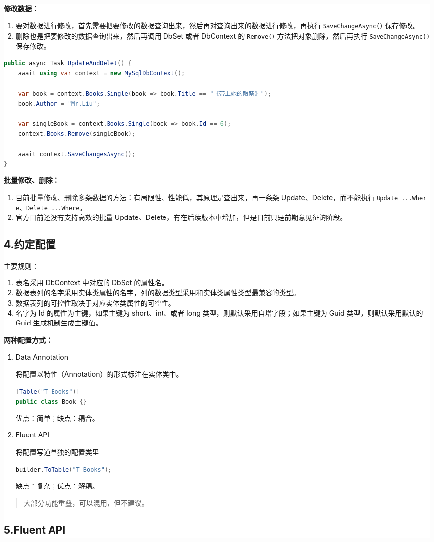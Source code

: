 **修改数据：**

1. 要对数据进行修改，首先需要把要修改的数据查询出来，然后再对查询出来的数据进行修改，再执行 `SaveChangeAsync()` 保存修改。
2. 删除也是把要修改的数据查询出来，然后再调用 DbSet 或者 DbContext 的 `Remove()` 方法把对象删除，然后再执行 `SaveChangeAsync()` 保存修改。

```c#
public async Task UpdateAndDelet() {
    await using var context = new MySqlDbContext();

    var book = context.Books.Single(book => book.Title == "《带上她的眼睛》");
    book.Author = "Mr.Liu";

    var singleBook = context.Books.Single(book => book.Id == 6);
    context.Books.Remove(singleBook);

    await context.SaveChangesAsync();
}
```

**批量修改、删除：**

1. 目前批量修改、删除多条数据的方法：有局限性、性能低，其原理是查出来，再一条条 Update、Delete，而不能执行 `Update ...Where`、`Delete ...Where`。
2. 官方目前还没有支持高效的批量 Update、Delete，有在后续版本中增加，但是目前只是前期意见征询阶段。

## 4.约定配置

主要规则：

1. 表名采用 DbContext 中对应的 DbSet 的属性名。
2. 数据表列的名字采用实体类属性的名字，列的数据类型采用和实体类属性类型最兼容的类型。
3. 数据表列的可控性取决于对应实体类属性的可空性。
4. 名字为 Id 的属性为主键，如果主键为 short、int、或者 long 类型，则默认采用自增字段；如果主键为 Guid 类型，则默认采用默认的 Guid 生成机制生成主键值。

**两种配置方式：**

1. Data Annotation

   将配置以特性（Annotation）的形式标注在实体类中。

   ```c#
   [Table("T_Books")]
   public class Book {}
   ```

   优点：简单；缺点：耦合。

2. Fluent API

   将配置写道单独的配置类里

   ```c#
   builder.ToTable("T_Books");
   ```

   缺点：复杂；优点：解耦。

> 大部分功能重叠，可以混用，但不建议。

## 5.Fluent API
